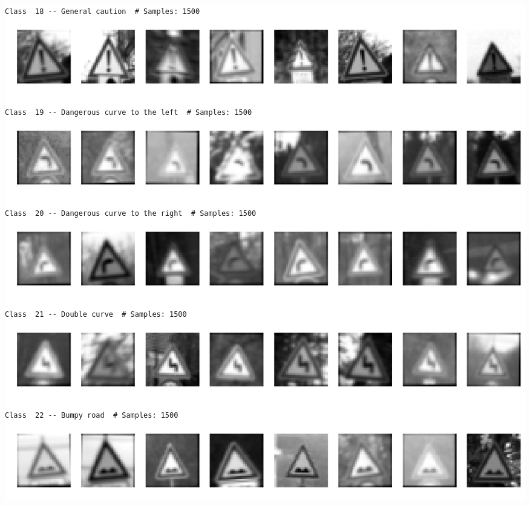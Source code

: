 
    Class  18 -- General caution  # Samples: 1500



![png](output_26_37.png)


    Class  19 -- Dangerous curve to the left  # Samples: 1500



![png](output_26_39.png)


    Class  20 -- Dangerous curve to the right  # Samples: 1500



![png](output_26_41.png)


    Class  21 -- Double curve  # Samples: 1500



![png](output_26_43.png)


    Class  22 -- Bumpy road  # Samples: 1500



![png](output_26_45.png)
